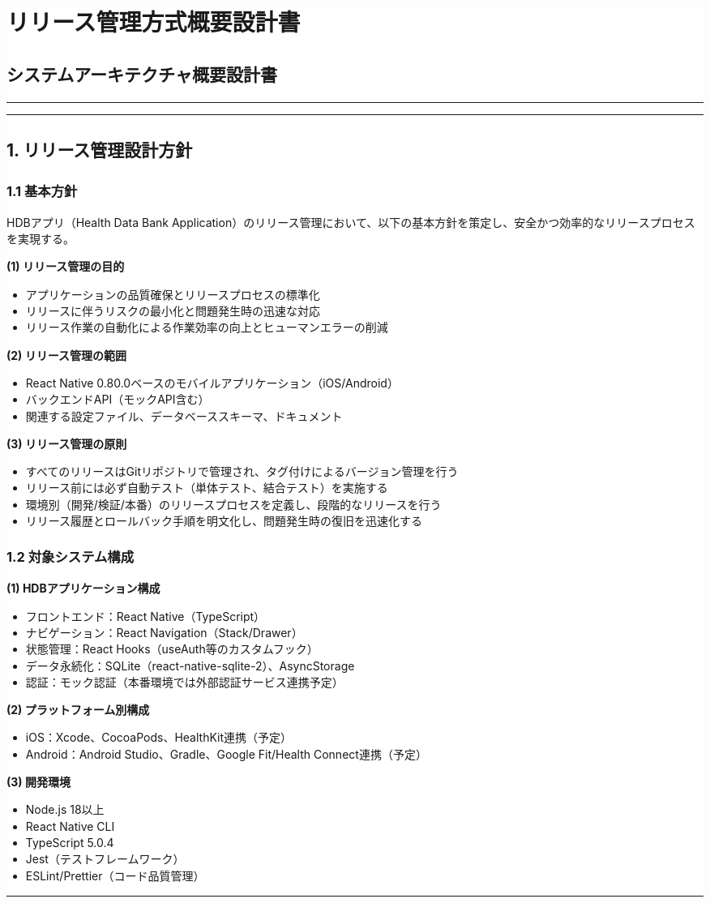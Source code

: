 # リリース管理方式概要設計書

## システムアーキテクチャ概要設計書

---

---

## 1. リリース管理設計方針

### 1.1 基本方針

HDBアプリ（Health Data Bank Application）のリリース管理において、以下の基本方針を策定し、安全かつ効率的なリリースプロセスを実現する。

**(1) リリース管理の目的**
- アプリケーションの品質確保とリリースプロセスの標準化
- リリースに伴うリスクの最小化と問題発生時の迅速な対応
- リリース作業の自動化による作業効率の向上とヒューマンエラーの削減

**(2) リリース管理の範囲**
- React Native 0.80.0ベースのモバイルアプリケーション（iOS/Android）
- バックエンドAPI（モックAPI含む）
- 関連する設定ファイル、データベーススキーマ、ドキュメント

**(3) リリース管理の原則**
- すべてのリリースはGitリポジトリで管理され、タグ付けによるバージョン管理を行う
- リリース前には必ず自動テスト（単体テスト、結合テスト）を実施する
- 環境別（開発/検証/本番）のリリースプロセスを定義し、段階的なリリースを行う
- リリース履歴とロールバック手順を明文化し、問題発生時の復旧を迅速化する

### 1.2 対象システム構成

**(1) HDBアプリケーション構成**
- フロントエンド：React Native（TypeScript）
- ナビゲーション：React Navigation（Stack/Drawer）
- 状態管理：React Hooks（useAuth等のカスタムフック）
- データ永続化：SQLite（react-native-sqlite-2）、AsyncStorage
- 認証：モック認証（本番環境では外部認証サービス連携予定）

**(2) プラットフォーム別構成**
- iOS：Xcode、CocoaPods、HealthKit連携（予定）
- Android：Android Studio、Gradle、Google Fit/Health Connect連携（予定）

**(3) 開発環境**
- Node.js 18以上
- React Native CLI
- TypeScript 5.0.4
- Jest（テストフレームワーク）
- ESLint/Prettier（コード品質管理）

---
